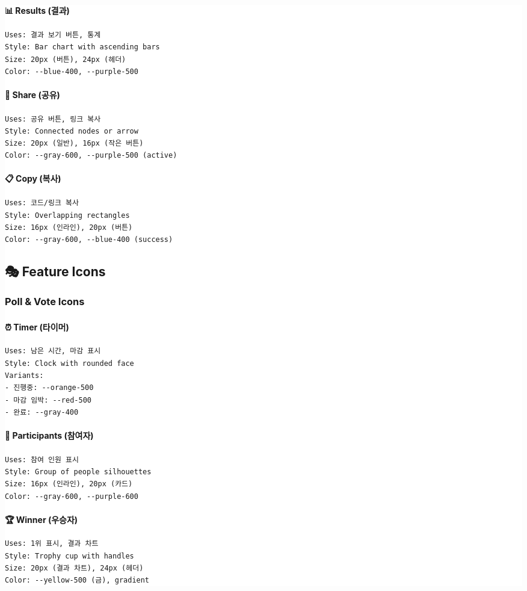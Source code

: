 #### 📊 Results (결과)
```
Uses: 결과 보기 버튼, 통계
Style: Bar chart with ascending bars
Size: 20px (버튼), 24px (헤더)
Color: --blue-400, --purple-500
```

#### 🔗 Share (공유)
```
Uses: 공유 버튼, 링크 복사
Style: Connected nodes or arrow
Size: 20px (일반), 16px (작은 버튼)
Color: --gray-600, --purple-500 (active)
```

#### 📋 Copy (복사)
```
Uses: 코드/링크 복사
Style: Overlapping rectangles
Size: 16px (인라인), 20px (버튼)
Color: --gray-600, --blue-400 (success)
```

## 🎭 Feature Icons

### Poll & Vote Icons

#### ⏰ Timer (타이머)
```
Uses: 남은 시간, 마감 표시
Style: Clock with rounded face
Variants: 
- 진행중: --orange-500
- 마감 임박: --red-500  
- 완료: --gray-400
```

#### 👥 Participants (참여자)
```
Uses: 참여 인원 표시
Style: Group of people silhouettes
Size: 16px (인라인), 20px (카드)
Color: --gray-600, --purple-600
```

#### 🏆 Winner (우승자)
```
Uses: 1위 표시, 결과 차트
Style: Trophy cup with handles
Size: 20px (결과 차트), 24px (헤더)
Color: --yellow-500 (금), gradient
```
